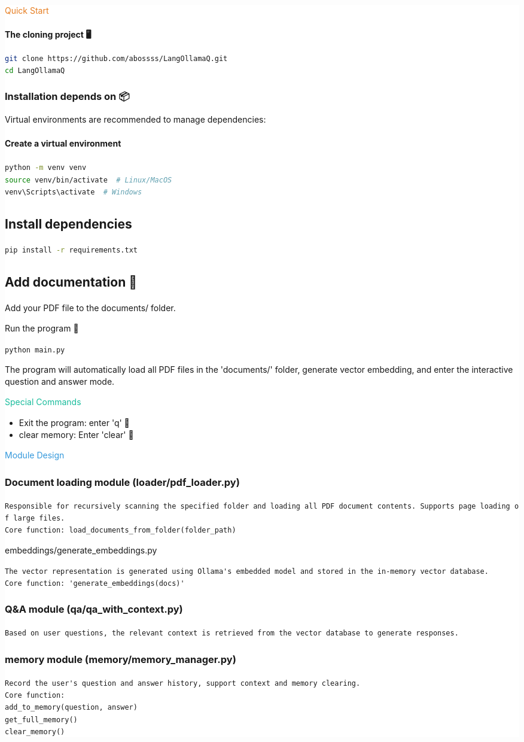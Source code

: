 <span style="color: #e67e22;" >Quick Start</span>

#### The cloning project 🖥️
```bash
git clone https://github.com/abossss/LangOllamaQ.git
cd LangOllamaQ
```
### Installation depends on 📦
Virtual environments are recommended to manage dependencies:

#### Create a virtual environment
```bash
python -m venv venv
source venv/bin/activate  # Linux/MacOS
venv\Scripts\activate  # Windows
```
## Install dependencies

```bash
pip install -r requirements.txt
```

## Add documentation 📄
Add your PDF file to the documents/ folder.

Run the program 🚀
```bash
python main.py
```

The program will automatically load all PDF files in the 'documents/' folder, generate vector embedding, and enter the interactive question and answer mode.

<span style="color: #1abc9c;" >Special Commands</span>
- Exit the program: enter 'q' 🚪
- clear memory: Enter 'clear' 🧼

<span style="color: #3498db;" >Module Design</span>

### Document loading module (loader/pdf_loader.py)
```
Responsible for recursively scanning the specified folder and loading all PDF document contents. Supports page loading of large files.
Core function: load_documents_from_folder(folder_path)
```
embeddings/generate_embeddings.py
```
The vector representation is generated using Ollama's embedded model and stored in the in-memory vector database.
Core function: 'generate_embeddings(docs)'
```
### Q&A module (qa/qa_with_context.py)
```
Based on user questions, the relevant context is retrieved from the vector database to generate responses.
```
### memory module (memory/memory_manager.py)
```
Record the user's question and answer history, support context and memory clearing.
Core function:
add_to_memory(question, answer)
get_full_memory()
clear_memory()
```
